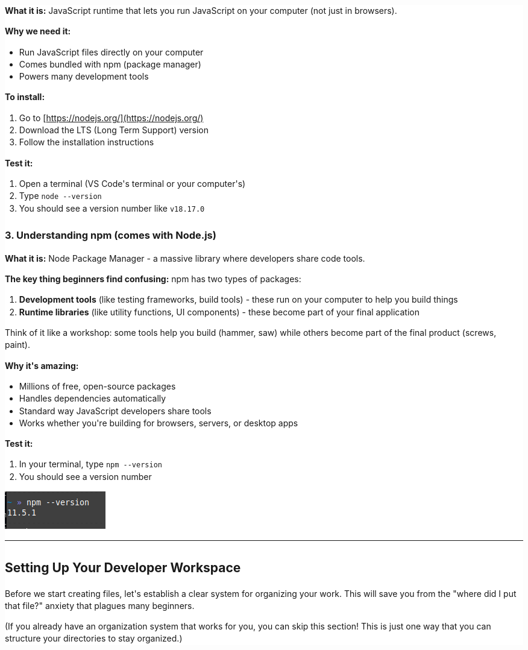 **What it is:** JavaScript runtime that lets you run JavaScript on your computer (not just in browsers).

**Why we need it:**
- Run JavaScript files directly on your computer
- Comes bundled with npm (package manager)
- Powers many development tools

**To install:**
1. Go to [https://nodejs.org/](https://nodejs.org/)
2. Download the LTS (Long Term Support) version
3. Follow the installation instructions

**Test it:** 
1. Open a terminal (VS Code's terminal or your computer's)
2. Type `node --version`
3. You should see a version number like `v18.17.0`


### 3. Understanding npm (comes with Node.js)

**What it is:** Node Package Manager - a massive library where developers share code tools.

**The key thing beginners find confusing:** npm has two types of packages:
1. **Development tools** (like testing frameworks, build tools) - these run on your computer to help you build things
2. **Runtime libraries** (like utility functions, UI components) - these become part of your final application

Think of it like a workshop: some tools help you build (hammer, saw) while others become part of the final product (screws, paint).

**Why it's amazing:**
- Millions of free, open-source packages
- Handles dependencies automatically
- Standard way JavaScript developers share tools
- Works whether you're building for browsers, servers, or desktop apps

**Test it:**
1. In your terminal, type `npm --version`
2. You should see a version number

![NPM version command image](../assets/foundations_npm_version.png)

---

## Setting Up Your Developer Workspace

Before we start creating files, let's establish a clear system for organizing your work. This will save you from the "where did I put that file?" anxiety that plagues many beginners.

(If you already have an organization system that works for you, you can skip this section! This is just one way that you can structure your directories to stay organized.)
